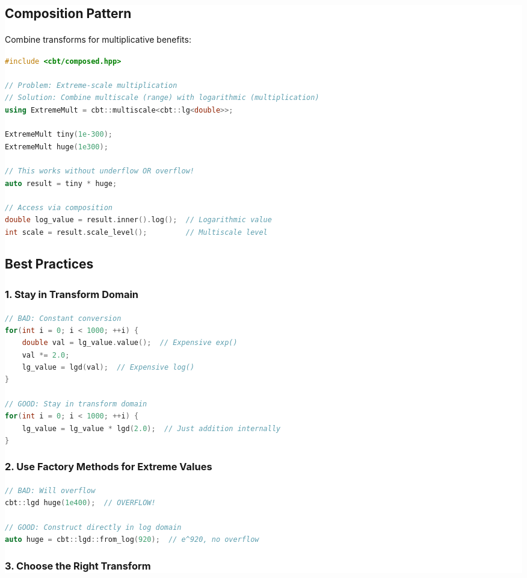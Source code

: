 ## Composition Pattern

Combine transforms for multiplicative benefits:

```cpp
#include <cbt/composed.hpp>

// Problem: Extreme-scale multiplication
// Solution: Combine multiscale (range) with logarithmic (multiplication)
using ExtremeMult = cbt::multiscale<cbt::lg<double>>;

ExtremeMult tiny(1e-300);
ExtremeMult huge(1e300);

// This works without underflow OR overflow!
auto result = tiny * huge;

// Access via composition
double log_value = result.inner().log();  // Logarithmic value
int scale = result.scale_level();         // Multiscale level
```

## Best Practices

### 1. Stay in Transform Domain

```cpp
// BAD: Constant conversion
for(int i = 0; i < 1000; ++i) {
    double val = lg_value.value();  // Expensive exp()
    val *= 2.0;
    lg_value = lgd(val);  // Expensive log()
}

// GOOD: Stay in transform domain
for(int i = 0; i < 1000; ++i) {
    lg_value = lg_value * lgd(2.0);  // Just addition internally
}
```

### 2. Use Factory Methods for Extreme Values

```cpp
// BAD: Will overflow
cbt::lgd huge(1e400);  // OVERFLOW!

// GOOD: Construct directly in log domain
auto huge = cbt::lgd::from_log(920);  // e^920, no overflow
```

### 3. Choose the Right Transform
